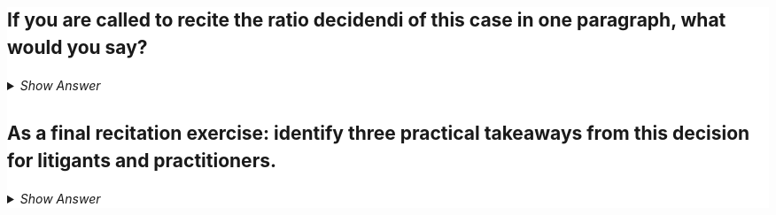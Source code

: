 ## If you are called to recite the ratio decidendi of this case in one paragraph, what would you say?

<details><summary><em>Show Answer</em></summary></details>

## As a final recitation exercise: identify three practical takeaways from this decision for litigants and practitioners.

<details><summary><em>Show Answer</em></summary></details>